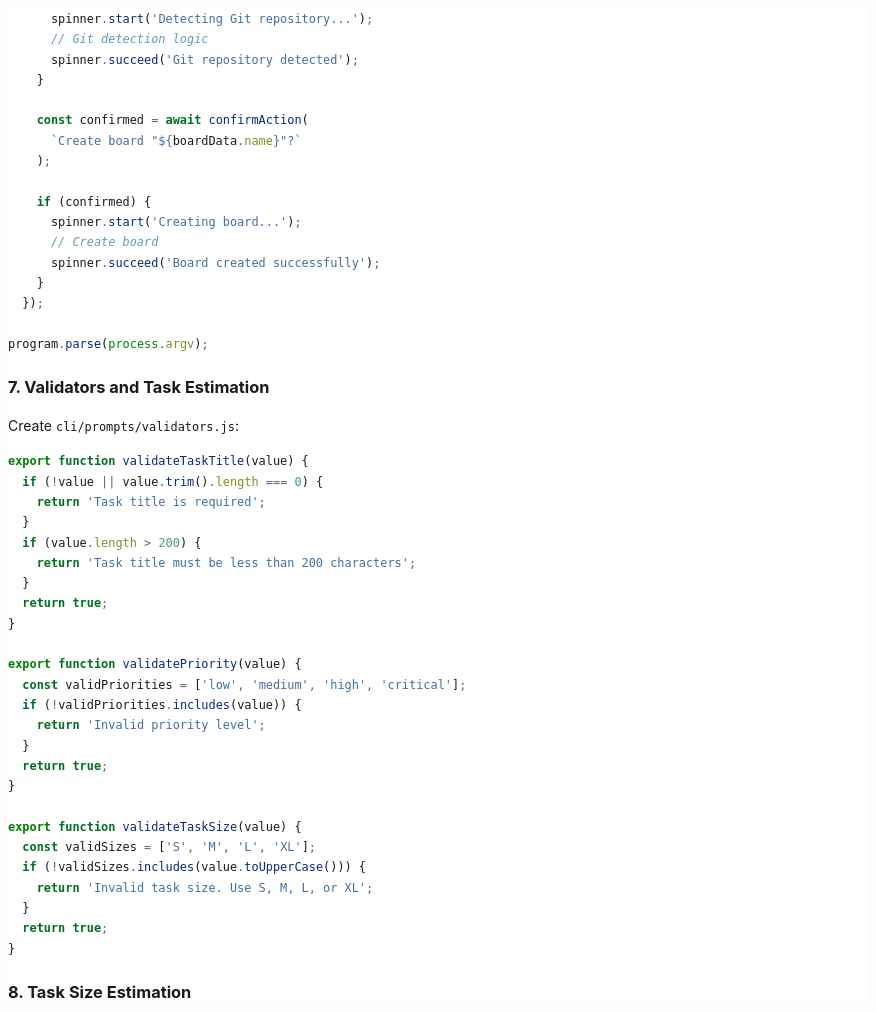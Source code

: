 ```javascript
      spinner.start('Detecting Git repository...');
      // Git detection logic
      spinner.succeed('Git repository detected');
    }
    
    const confirmed = await confirmAction(
      `Create board "${boardData.name}"?`
    );
    
    if (confirmed) {
      spinner.start('Creating board...');
      // Create board
      spinner.succeed('Board created successfully');
    }
  });

program.parse(process.argv);
```

### 7. Validators and Task Estimation

Create `cli/prompts/validators.js`:

```javascript
export function validateTaskTitle(value) {
  if (!value || value.trim().length === 0) {
    return 'Task title is required';
  }
  if (value.length > 200) {
    return 'Task title must be less than 200 characters';
  }
  return true;
}

export function validatePriority(value) {
  const validPriorities = ['low', 'medium', 'high', 'critical'];
  if (!validPriorities.includes(value)) {
    return 'Invalid priority level';
  }
  return true;
}

export function validateTaskSize(value) {
  const validSizes = ['S', 'M', 'L', 'XL'];
  if (!validSizes.includes(value.toUpperCase())) {
    return 'Invalid task size. Use S, M, L, or XL';
  }
  return true;
}
```

### 8. Task Size Estimation
